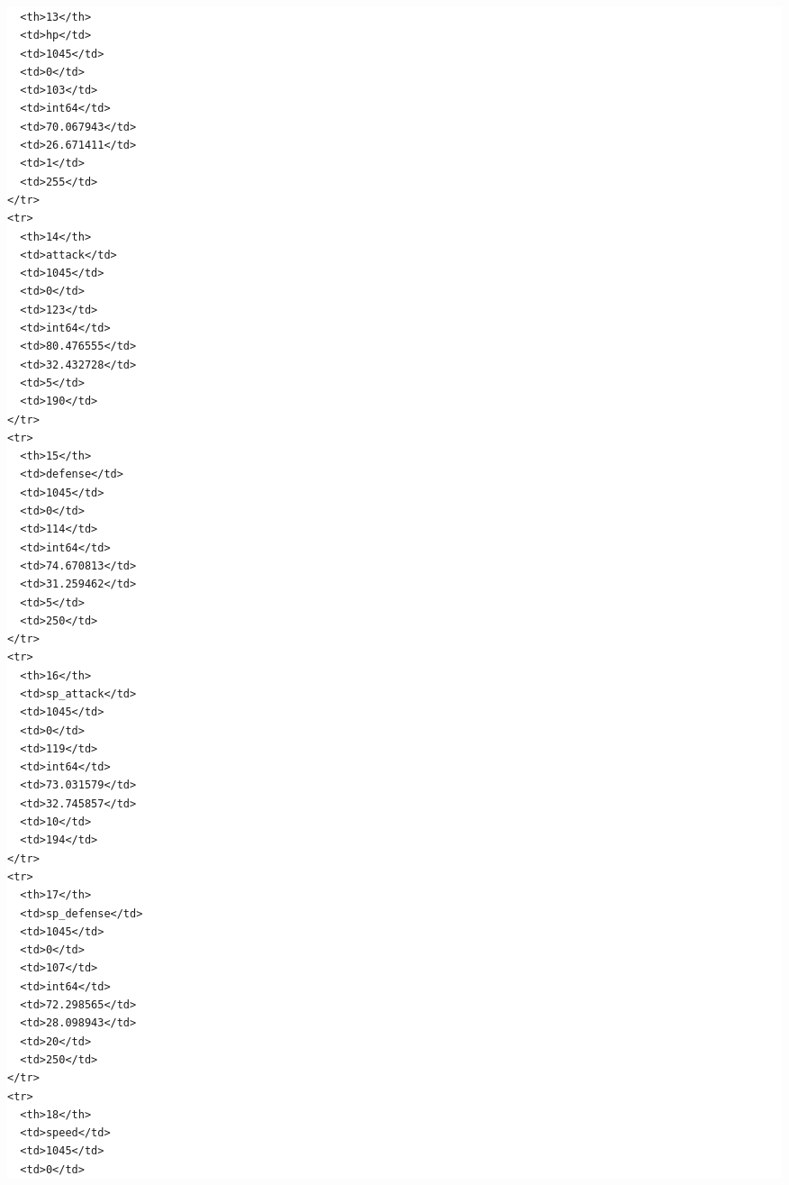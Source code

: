       <th>13</th>
      <td>hp</td>
      <td>1045</td>
      <td>0</td>
      <td>103</td>
      <td>int64</td>
      <td>70.067943</td>
      <td>26.671411</td>
      <td>1</td>
      <td>255</td>
    </tr>
    <tr>
      <th>14</th>
      <td>attack</td>
      <td>1045</td>
      <td>0</td>
      <td>123</td>
      <td>int64</td>
      <td>80.476555</td>
      <td>32.432728</td>
      <td>5</td>
      <td>190</td>
    </tr>
    <tr>
      <th>15</th>
      <td>defense</td>
      <td>1045</td>
      <td>0</td>
      <td>114</td>
      <td>int64</td>
      <td>74.670813</td>
      <td>31.259462</td>
      <td>5</td>
      <td>250</td>
    </tr>
    <tr>
      <th>16</th>
      <td>sp_attack</td>
      <td>1045</td>
      <td>0</td>
      <td>119</td>
      <td>int64</td>
      <td>73.031579</td>
      <td>32.745857</td>
      <td>10</td>
      <td>194</td>
    </tr>
    <tr>
      <th>17</th>
      <td>sp_defense</td>
      <td>1045</td>
      <td>0</td>
      <td>107</td>
      <td>int64</td>
      <td>72.298565</td>
      <td>28.098943</td>
      <td>20</td>
      <td>250</td>
    </tr>
    <tr>
      <th>18</th>
      <td>speed</td>
      <td>1045</td>
      <td>0</td>